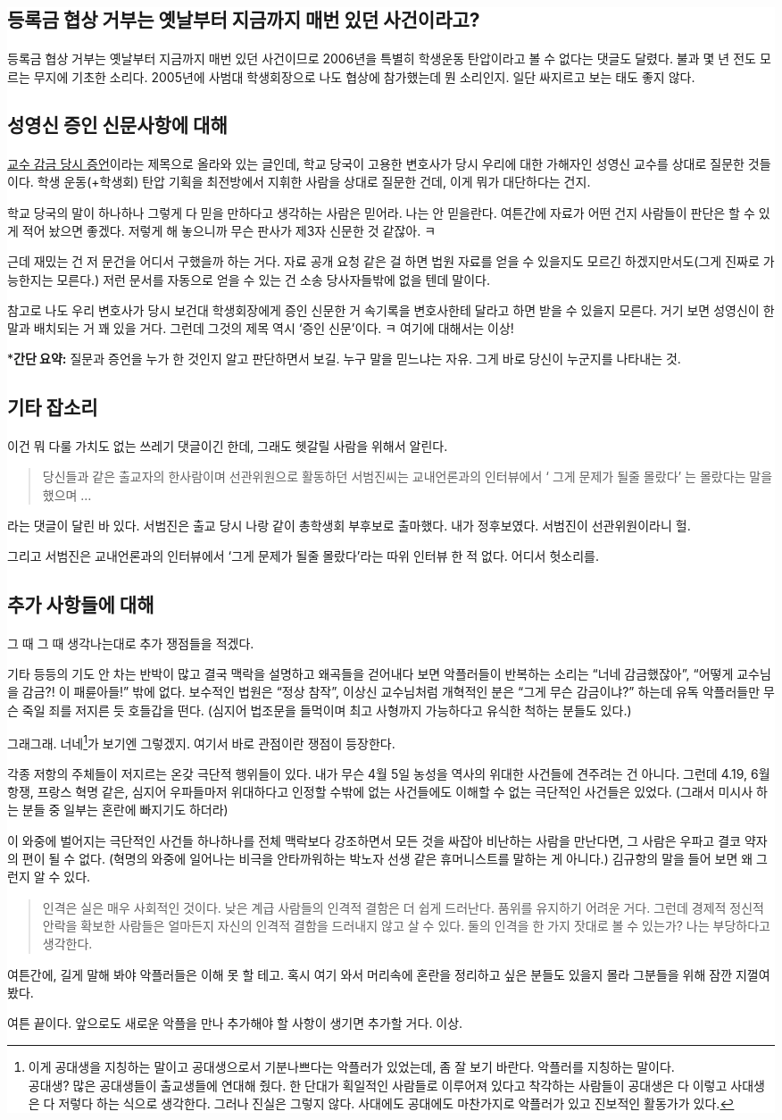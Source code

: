 ## 등록금 협상 거부는 옛날부터 지금까지 매번 있던 사건이라고?

등록금 협상 거부는 옛날부터 지금까지 매번 있던 사건이므로 2006년을 특별히 학생운동 탄압이라고 볼 수 없다는 댓글도 달렸다. 불과 몇 년 전도 모르는 무지에 기초한 소리다.&nbsp;2005년에 사범대 학생회장으로&nbsp;나도 협상에 참가했는데 뭔 소리인지. 일단 싸지르고 보는 태도 좋지 않다. 

## 성영신 증인 신문사항에 대해

<a href="http://www.koreapas.net/bbs/view.php?id=tiger&page=1&sn1=&divpage=1&sn=off&ss=on&sc=on&keyword=%C1%F5%BE%F0&select_arrange=headnum&desc=asc&no=1718" target="_blank" title="[http://www.koreapas.net/bbs/view.php?id=tiger&page=1&sn1=&divpage=1&sn=off&ss=on&sc=on&keyword=%C1%F5%BE%F0&select_arrange=headnum&desc=asc&no=1718]로 이동합니다.">교수 감금 당시 증언</a>이라는 제목으로 올라와 있는 글인데, 학교 당국이 고용한 변호사가 당시 우리에 대한 가해자인 성영신 교수를 상대로 질문한 것들이다. 학생 운동(+학생회) 탄압 기획을 최전방에서 지휘한 사람을 상대로 질문한 건데, 이게 뭐가 대단하다는 건지.&nbsp;

학교 당국의 말이 하나하나 그렇게 다 믿을 만하다고 생각하는 사람은 믿어라. 나는 안 믿을란다. 여튼간에 자료가 어떤 건지 사람들이 판단은 할 수 있게 적어 놨으면 좋겠다. 저렇게 해 놓으니까 무슨 판사가 제3자 신문한 것 같잖아. ㅋ

근데 재밌는 건 저 문건을 어디서 구했을까 하는 거다. 자료 공개 요청 같은 걸 하면 법원 자료를 얻을 수 있을지도 모르긴 하겠지만서도(그게 진짜로 가능한지는 모른다.) 저런 문서를 자동으로 얻을 수 있는 건 소송 당사자들밖에 없을 텐데 말이다.

참고로 나도 우리 변호사가 당시 보건대 학생회장에게 증인 신문한 거 속기록을 변호사한테 달라고 하면 받을 수 있을지 모른다. 거기 보면 성영신이 한 말과 배치되는 거 꽤 있을 거다. 그런데 그것의 제목 역시 &#8216;증인 신문&#8217;이다. ㅋ 여기에 대해서는 이상!&nbsp;

***간단 요약:** 질문과 증언을 누가 한 것인지 알고 판단하면서 보길. 누구 말을 믿느냐는 자유. 그게 바로 당신이 누군지를 나타내는 것.

## 기타 잡소리

이건 뭐 다룰 가치도 없는 쓰레기 댓글이긴 한데, 그래도 헷갈릴 사람을 위해서 알린다. 

> 당신들과 같은 출교자의 한사람이며 선관위원으로 활동하던 서범진씨는 교내언론과의 인터뷰에서 &#8216; 그게 문제가 될줄 몰랐다&#8217; 는 몰랐다는 말을 했으며 …

라는 댓글이 달린 바 있다. 서범진은 출교 당시 나랑 같이 총학생회 부후보로 출마했다. 내가 정후보였다. 서범진이 선관위원이라니 헐.&nbsp;

그리고 서범진은 교내언론과의 인터뷰에서 &#8216;그게 문제가 될줄 몰랐다&#8217;라는 따위 인터뷰 한 적 없다. 어디서 헛소리를.

## 추가 사항들에 대해

그 때 그 때 생각나는대로 추가 쟁점들을 적겠다.

기타 등등의 기도 안 차는 반박이 많고 결국 맥락을 설명하고 왜곡들을 걷어내다 보면 악플러들이 반복하는 소리는 &#8220;너네 감금했잖아&#8221;, &#8220;어떻게 교수님을 감금?! 이 패륜아들!&#8221; 밖에 없다. 보수적인 법원은 &#8220;정상 참작&#8221;, 이상신 교수님처럼 개혁적인 분은 &#8220;그게 무슨 감금이냐?&#8221; 하는데 유독 악플러들만 무슨 죽일 죄를 저지른 듯 호들갑을 떤다. (심지어 법조문을 들먹이며 최고 사형까지 가능하다고 유식한 척하는 분들도 있다.)

그래그래. 너네[^fn6]가 보기엔 그렇겠지. 여기서 바로 관점이란 쟁점이 등장한다.

[^fn6]: 이게 공대생을 지칭하는 말이고 공대생으로서 기분나쁘다는 악플러가 있었는데, 좀 잘 보기 바란다. 악플러를 지칭하는 말이다.  
공대생? 많은 공대생들이 출교생들에 연대해 줬다. 한 단대가 획일적인 사람들로 이루어져 있다고 착각하는 사람들이 공대생은 다 이렇고 사대생은 다 저렇다 하는 식으로 생각한다. 그러나 진실은 그렇지 않다. 사대에도 공대에도 마찬가지로 악플러가 있고 진보적인 활동가가 있다.

각종 저항의 주체들이 저지르는 온갖 극단적 행위들이 있다. 내가 무슨 4월 5일 농성을 역사의 위대한 사건들에 견주려는 건 아니다. 그런데 4.19, 6월 항쟁, 프랑스 혁명 같은, 심지어 우파들마저 위대하다고 인정할 수밖에 없는 사건들에도 이해할 수 없는 극단적인 사건들은 있었다. (그래서 미시사 하는 분들 중 일부는 혼란에 빠지기도 하더라)

이 와중에 벌어지는 극단적인 사건들 하나하나를 전체 맥락보다 강조하면서 모든 것을 싸잡아 비난하는 사람을 만난다면, 그 사람은 우파고 결코 약자의 편이 될 수 없다. (혁명의 와중에 일어나는 비극을 안타까워하는 박노자 선생 같은 휴머니스트를 말하는 게 아니다.) 김규항의 말을 들어 보면 왜 그런지 알 수 있다.

> 인격은 실은 매우 사회적인 것이다. 낮은 계급 사람들의 인격적 결함은 더 쉽게 드러난다. 품위를 유지하기 어려운 거다. 그런데 경제적 정신적 안락을 확보한 사람들은 얼마든지 자신의 인격적 결함을 드러내지 않고 살 수 있다. 둘의 인격을 한 가지 잣대로 볼 수 있는가? 나는 부당하다고 생각한다.&nbsp;

여튼간에, 길게 말해 봐야 악플러들은 이해 못 할 테고. 혹시 여기 와서 머리속에 혼란을 정리하고 싶은 분들도 있을지 몰라 그분들을 위해 잠깐 지껄여 봤다.

여튼 끝이다. 앞으로도 새로운 악플을 만나 추가해야 할 사항이 생기면 추가할 거다. 이상.

[^fn1]: 위 편지에 없는 내용도 있다. 고려대 당국은 새터가기 전에 보건과학대 새내기들에게 일일이 전화를 해서 보건대생들이 너희들 선배가 아니란다 하고 &#8216;친절히&#8217; 안내해 주기도 했다. 투표권 관련해서 보건대생들이 우리 학교 학생이 아니라는 이메일을 전체 학생들에게 돌리기도 했다. 보건대생들이 받았을 마음의 상처가 얼마였을까.
[^fn2]: 이것 역시 어찌나 신속하게 나왔던지.
[^fn3]: 그리고 하루 전에 이런 식으로 하는 건 도대체 뭔가. 학생들이 선거를 그대로 진행하게 해서 총학생회를 불법화하려는 의도를 가지지 않은 이상 이런식으로 일을 진행하지는 않는다.  
[^fn4]: 박상하의 주장에 따르면 인촌기념관이라고 한다. 굳이 적어 준다.
[^fn5]: 잘 알려져 있다시피, 법원에서는 이 사건을 &#8216;감금&#8217;으로 규정한다. 그러나 위에서 설명했듯 나는 이 사건을 감금으로 규정하지 않는다. 법원도 &#8220;이 사건 감금행위가 법률적으로는 감금으로 평가된다 하더라도 그 불법성의 정도에는 참작할 만한 점이 있다&#8221;고 말한다. 출교 쟁점에서 &#8216;감금&#8217;은 학생들을 패륜아 취급하기 위해 매우 이데올로기적인 단어로 사용됐다.